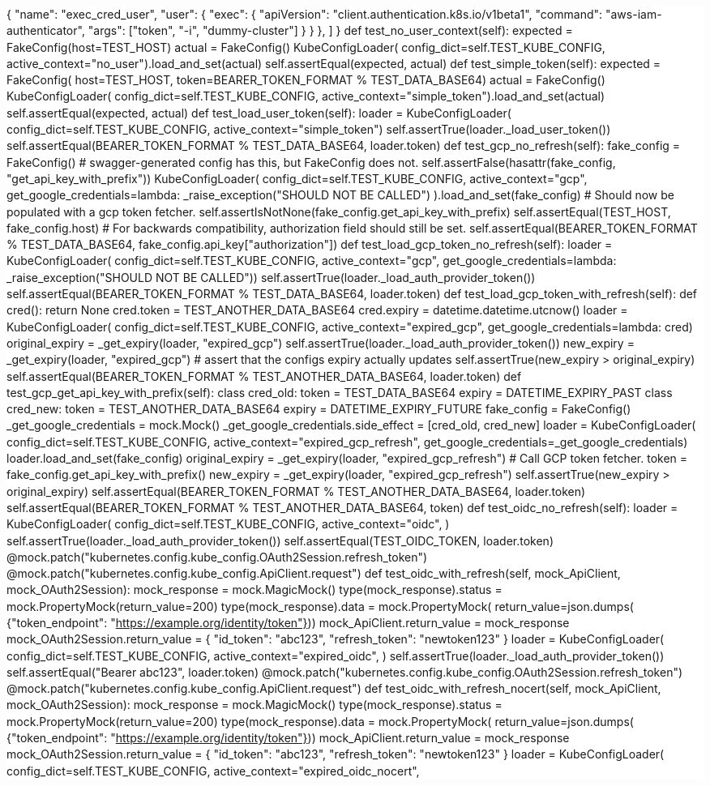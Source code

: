 {               "name": "exec_cred_user",               "user": {                   "exec": {                       "apiVersion": "client.authentication.k8s.io/v1beta1",                       "command": "aws-iam-authenticator",                       "args": ["token", "-i", "dummy-cluster"]                   }               }           },       ]   }    def test_no_user_context(self):     expected = FakeConfig(host=TEST_HOST)     actual = FakeConfig()     KubeConfigLoader(         config_dict=self.TEST_KUBE_CONFIG,         active_context="no_user").load_and_set(actual)     self.assertEqual(expected, actual)    def test_simple_token(self):     expected = FakeConfig(         host=TEST_HOST, token=BEARER_TOKEN_FORMAT % TEST_DATA_BASE64)     actual = FakeConfig()     KubeConfigLoader(         config_dict=self.TEST_KUBE_CONFIG,         active_context="simple_token").load_and_set(actual)     self.assertEqual(expected, actual)    def test_load_user_token(self):     loader = KubeConfigLoader(         config_dict=self.TEST_KUBE_CONFIG, active_context="simple_token")     self.assertTrue(loader._load_user_token())     self.assertEqual(BEARER_TOKEN_FORMAT % TEST_DATA_BASE64, loader.token)    def test_gcp_no_refresh(self):     fake_config = FakeConfig()     # swagger-generated config has this, but FakeConfig does not.     self.assertFalse(hasattr(fake_config, "get_api_key_with_prefix"))     KubeConfigLoader(         config_dict=self.TEST_KUBE_CONFIG,         active_context="gcp",         get_google_credentials=lambda: _raise_exception("SHOULD NOT BE CALLED")     ).load_and_set(fake_config)     # Should now be populated with a gcp token fetcher.     self.assertIsNotNone(fake_config.get_api_key_with_prefix)     self.assertEqual(TEST_HOST, fake_config.host)     # For backwards compatibility, authorization field should still be set.     self.assertEqual(BEARER_TOKEN_FORMAT % TEST_DATA_BASE64,                      fake_config.api_key["authorization"])    def test_load_gcp_token_no_refresh(self):     loader = KubeConfigLoader(         config_dict=self.TEST_KUBE_CONFIG,         active_context="gcp",         get_google_credentials=lambda: _raise_exception("SHOULD NOT BE CALLED"))     self.assertTrue(loader._load_auth_provider_token())     self.assertEqual(BEARER_TOKEN_FORMAT % TEST_DATA_BASE64, loader.token)    def test_load_gcp_token_with_refresh(self):      def cred():       return None      cred.token = TEST_ANOTHER_DATA_BASE64     cred.expiry = datetime.datetime.utcnow()      loader = KubeConfigLoader(         config_dict=self.TEST_KUBE_CONFIG,         active_context="expired_gcp",         get_google_credentials=lambda: cred)     original_expiry = _get_expiry(loader, "expired_gcp")     self.assertTrue(loader._load_auth_provider_token())     new_expiry = _get_expiry(loader, "expired_gcp")     # assert that the configs expiry actually updates     self.assertTrue(new_expiry > original_expiry)     self.assertEqual(BEARER_TOKEN_FORMAT % TEST_ANOTHER_DATA_BASE64,                      loader.token)    def test_gcp_get_api_key_with_prefix(self):      class cred_old:       token = TEST_DATA_BASE64       expiry = DATETIME_EXPIRY_PAST      class cred_new:       token = TEST_ANOTHER_DATA_BASE64       expiry = DATETIME_EXPIRY_FUTURE      fake_config = FakeConfig()     _get_google_credentials = mock.Mock()     _get_google_credentials.side_effect = [cred_old, cred_new]      loader = KubeConfigLoader(         config_dict=self.TEST_KUBE_CONFIG,         active_context="expired_gcp_refresh",         get_google_credentials=_get_google_credentials)     loader.load_and_set(fake_config)     original_expiry = _get_expiry(loader, "expired_gcp_refresh")     # Call GCP token fetcher.     token = fake_config.get_api_key_with_prefix()     new_expiry = _get_expiry(loader, "expired_gcp_refresh")      self.assertTrue(new_expiry > original_expiry)     self.assertEqual(BEARER_TOKEN_FORMAT % TEST_ANOTHER_DATA_BASE64,                      loader.token)     self.assertEqual(BEARER_TOKEN_FORMAT % TEST_ANOTHER_DATA_BASE64, token)    def test_oidc_no_refresh(self):     loader = KubeConfigLoader(         config_dict=self.TEST_KUBE_CONFIG,         active_context="oidc",     )     self.assertTrue(loader._load_auth_provider_token())     self.assertEqual(TEST_OIDC_TOKEN, loader.token)    @mock.patch("kubernetes.config.kube_config.OAuth2Session.refresh_token")   @mock.patch("kubernetes.config.kube_config.ApiClient.request")   def test_oidc_with_refresh(self, mock_ApiClient, mock_OAuth2Session):     mock_response = mock.MagicMock()     type(mock_response).status = mock.PropertyMock(return_value=200)     type(mock_response).data = mock.PropertyMock(         return_value=json.dumps(             {"token_endpoint": "https://example.org/identity/token"}))      mock_ApiClient.return_value = mock_response      mock_OAuth2Session.return_value = {         "id_token": "abc123",         "refresh_token": "newtoken123"     }      loader = KubeConfigLoader(         config_dict=self.TEST_KUBE_CONFIG,         active_context="expired_oidc",     )     self.assertTrue(loader._load_auth_provider_token())     self.assertEqual("Bearer abc123", loader.token)    @mock.patch("kubernetes.config.kube_config.OAuth2Session.refresh_token")   @mock.patch("kubernetes.config.kube_config.ApiClient.request")   def test_oidc_with_refresh_nocert(self, mock_ApiClient, mock_OAuth2Session):     mock_response = mock.MagicMock()     type(mock_response).status = mock.PropertyMock(return_value=200)     type(mock_response).data = mock.PropertyMock(         return_value=json.dumps(             {"token_endpoint": "https://example.org/identity/token"}))      mock_ApiClient.return_value = mock_response      mock_OAuth2Session.return_value = {         "id_token": "abc123",         "refresh_token": "newtoken123"     }      loader = KubeConfigLoader(         config_dict=self.TEST_KUBE_CONFIG,         active_context="expired_oidc_nocert",